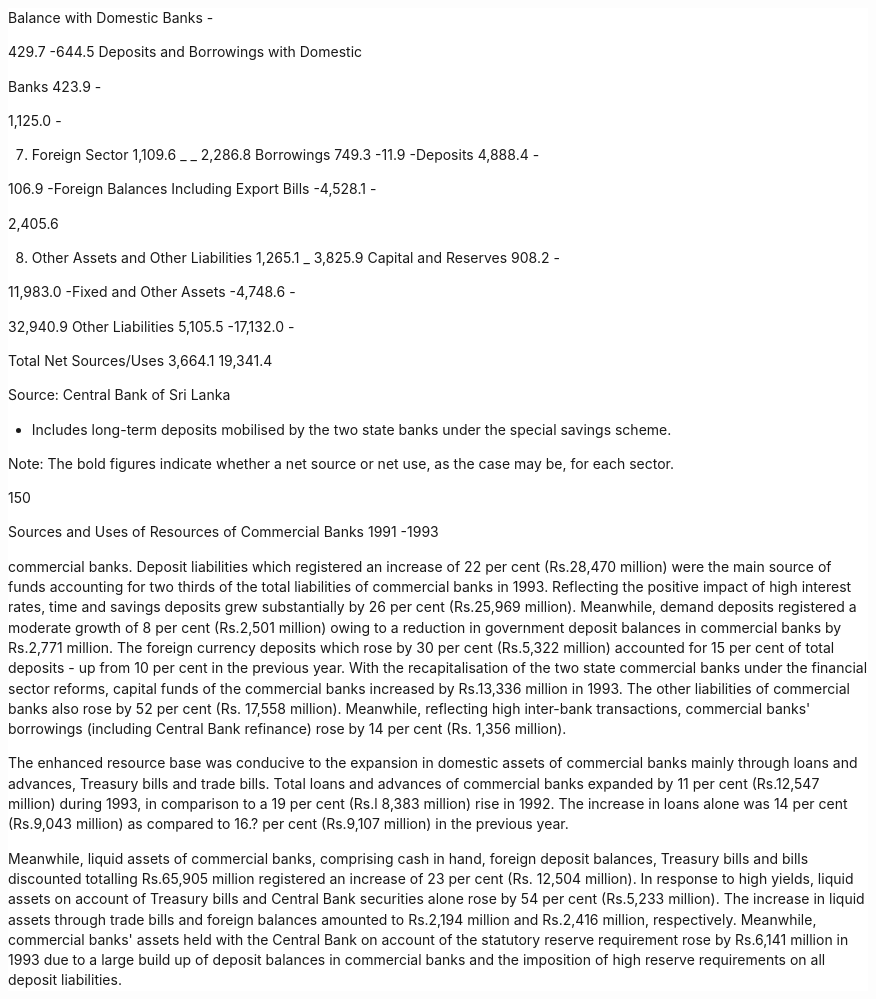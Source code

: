 Balance with Domestic Banks -

429.7 -644.5 Deposits and Borrowings with Domestic

Banks 423.9 -

1,125.0 -

7. Foreign Sector 1,109.6 _ _ 2,286.8 Borrowings 749.3 -11.9 -Deposits 4,888.4 -

106.9 -Foreign Balances Including Export Bills -4,528.1 -

2,405.6

8. Other Assets and Other Liabilities 1,265.1 _ 3,825.9 Capital and Reserves 908.2 -

11,983.0 -Fixed and Other Assets -4,748.6 -

32,940.9 Other Liabilities 5,105.5 -17,132.0 -

Total Net Sources/Uses 3,664.1 19,341.4

Source: Central Bank of Sri Lanka

* Includes long-term deposits mobilised by the two state banks under the special savings scheme.

Note: The bold figures indicate whether a net source or net use, as the case may be, for each sector.

150

Sources and Uses of Resources of Commercial Banks 1991 -1993

commercial banks. Deposit liabilities which registered an increase of 22 per cent (Rs.28,470 million) were the main source of funds accounting for two thirds of the total liabilities of commer­cial banks in 1993. Reflecting the positive impact of high interest rates, time and savings deposits grew substantially by 26 per cent (Rs.25,969 million). Meanwhile, demand deposits registered a moderate growth of 8 per cent (Rs.2,501 million) owing to a reduction in government deposit balances in commercial banks by Rs.2,771 million. The foreign currency deposits which rose by 30 per cent (Rs.5,322 million) accounted for 15 per cent of total deposits - up from 10 per cent in the previous year. With the recapitalisation of the two state commercial banks under the financial sector reforms, capital funds of the commercial banks increased by Rs.13,336 million in 1993. The other liabilities of commercial banks also rose by 52 per cent (Rs. 17,558 million). Meanwhile, reflecting high inter-bank transactions, commercial banks' borrowings (including Central Bank refinance) rose by 14 per cent (Rs. 1,356 million).

The enhanced resource base was conducive to the expansion in domestic assets of commercial banks mainly through loans and advances, Treasury bills and trade bills. Total loans and advances of commercial banks expanded by 11 per cent (Rs.12,547 million) during 1993, in comparison to a 19 per cent (Rs.l 8,383 million) rise in 1992. The increase in loans alone was 14 per cent (Rs.9,043 million) as compared to 16.? per cent (Rs.9,107 million) in the previous year.

Meanwhile, liquid assets of commercial banks, comprising cash in hand, foreign deposit balances, Treasury bills and bills discounted totalling Rs.65,905 million registered an increase of 23 per cent (Rs. 12,504 million). In response to high yields, liquid assets on account of Treasury bills and Central Bank securities alone rose by 54 per cent (Rs.5,233 million). The increase in liquid assets through trade bills and foreign balances amounted to Rs.2,194 million and Rs.2,416 million, respectively. Meanwhile, commercial banks' assets held with the Central Bank on account of the statutory reserve requirement rose by Rs.6,141 million in 1993 due to a large build up of deposit balances in commercial banks and the imposition of high reserve requirements on all deposit liabilities.
